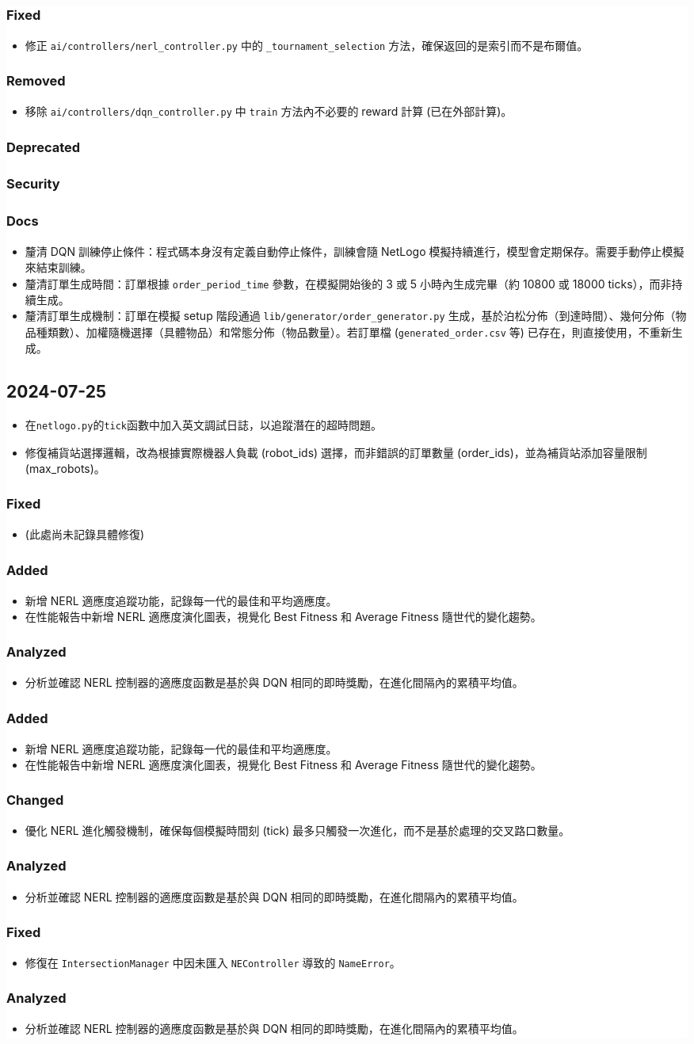 ### Fixed
- 修正 `ai/controllers/nerl_controller.py` 中的 `_tournament_selection` 方法，確保返回的是索引而不是布爾值。

### Removed
- 移除 `ai/controllers/dqn_controller.py` 中 `train` 方法內不必要的 reward 計算 (已在外部計算)。

### Deprecated

### Security

### Docs
- 釐清 DQN 訓練停止條件：程式碼本身沒有定義自動停止條件，訓練會隨 NetLogo 模擬持續進行，模型會定期保存。需要手動停止模擬來結束訓練。
- 釐清訂單生成時間：訂單根據 `order_period_time` 參數，在模擬開始後的 3 或 5 小時內生成完畢（約 10800 或 18000 ticks），而非持續生成。
- 釐清訂單生成機制：訂單在模擬 setup 階段通過 `lib/generator/order_generator.py` 生成，基於泊松分佈（到達時間）、幾何分佈（物品種類數）、加權隨機選擇（具體物品）和常態分佈（物品數量）。若訂單檔 (`generated_order.csv` 等) 已存在，則直接使用，不重新生成。

## 2024-07-25

- 在`netlogo.py`的`tick`函數中加入英文調試日誌，以追蹤潛在的超時問題。

- 修復補貨站選擇邏輯，改為根據實際機器人負載 (robot_ids) 選擇，而非錯誤的訂單數量 (order_ids)，並為補貨站添加容量限制 (max_robots)。

### Fixed
- (此處尚未記錄具體修復)

### Added
- 新增 NERL 適應度追蹤功能，記錄每一代的最佳和平均適應度。
- 在性能報告中新增 NERL 適應度演化圖表，視覺化 Best Fitness 和 Average Fitness 隨世代的變化趨勢。

### Analyzed
- 分析並確認 NERL 控制器的適應度函數是基於與 DQN 相同的即時獎勵，在進化間隔內的累積平均值。

### Added
- 新增 NERL 適應度追蹤功能，記錄每一代的最佳和平均適應度。
- 在性能報告中新增 NERL 適應度演化圖表，視覺化 Best Fitness 和 Average Fitness 隨世代的變化趨勢。

### Changed
- 優化 NERL 進化觸發機制，確保每個模擬時間刻 (tick) 最多只觸發一次進化，而不是基於處理的交叉路口數量。

### Analyzed
- 分析並確認 NERL 控制器的適應度函數是基於與 DQN 相同的即時獎勵，在進化間隔內的累積平均值。

### Fixed
- 修復在 `IntersectionManager` 中因未匯入 `NEController` 導致的 `NameError`。

### Analyzed
- 分析並確認 NERL 控制器的適應度函數是基於與 DQN 相同的即時獎勵，在進化間隔內的累積平均值。
